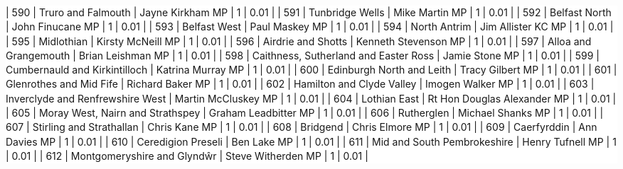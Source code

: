 | 590 | Truro and Falmouth | Jayne Kirkham MP | 1 | 0.01 |
| 591 | Tunbridge Wells | Mike Martin MP | 1 | 0.01 |
| 592 | Belfast North | John Finucane MP | 1 | 0.01 |
| 593 | Belfast West | Paul Maskey MP | 1 | 0.01 |
| 594 | North Antrim | Jim Allister KC MP | 1 | 0.01 |
| 595 | Midlothian | Kirsty McNeill MP | 1 | 0.01 |
| 596 | Airdrie and Shotts | Kenneth Stevenson MP | 1 | 0.01 |
| 597 | Alloa and Grangemouth | Brian Leishman MP | 1 | 0.01 |
| 598 | Caithness, Sutherland and Easter Ross | Jamie Stone MP | 1 | 0.01 |
| 599 | Cumbernauld and Kirkintilloch | Katrina Murray MP | 1 | 0.01 |
| 600 | Edinburgh North and Leith | Tracy Gilbert MP | 1 | 0.01 |
| 601 | Glenrothes and Mid Fife | Richard Baker MP | 1 | 0.01 |
| 602 | Hamilton and Clyde Valley | Imogen Walker MP | 1 | 0.01 |
| 603 | Inverclyde and Renfrewshire West | Martin McCluskey MP | 1 | 0.01 |
| 604 | Lothian East | Rt Hon Douglas Alexander MP | 1 | 0.01 |
| 605 | Moray West, Nairn and Strathspey | Graham Leadbitter MP | 1 | 0.01 |
| 606 | Rutherglen | Michael Shanks MP | 1 | 0.01 |
| 607 | Stirling and Strathallan | Chris Kane MP | 1 | 0.01 |
| 608 | Bridgend | Chris Elmore MP | 1 | 0.01 |
| 609 | Caerfyrddin | Ann Davies MP | 1 | 0.01 |
| 610 | Ceredigion Preseli | Ben Lake MP | 1 | 0.01 |
| 611 | Mid and South Pembrokeshire | Henry Tufnell MP | 1 | 0.01 |
| 612 | Montgomeryshire and Glyndŵr | Steve Witherden MP | 1 | 0.01 |
